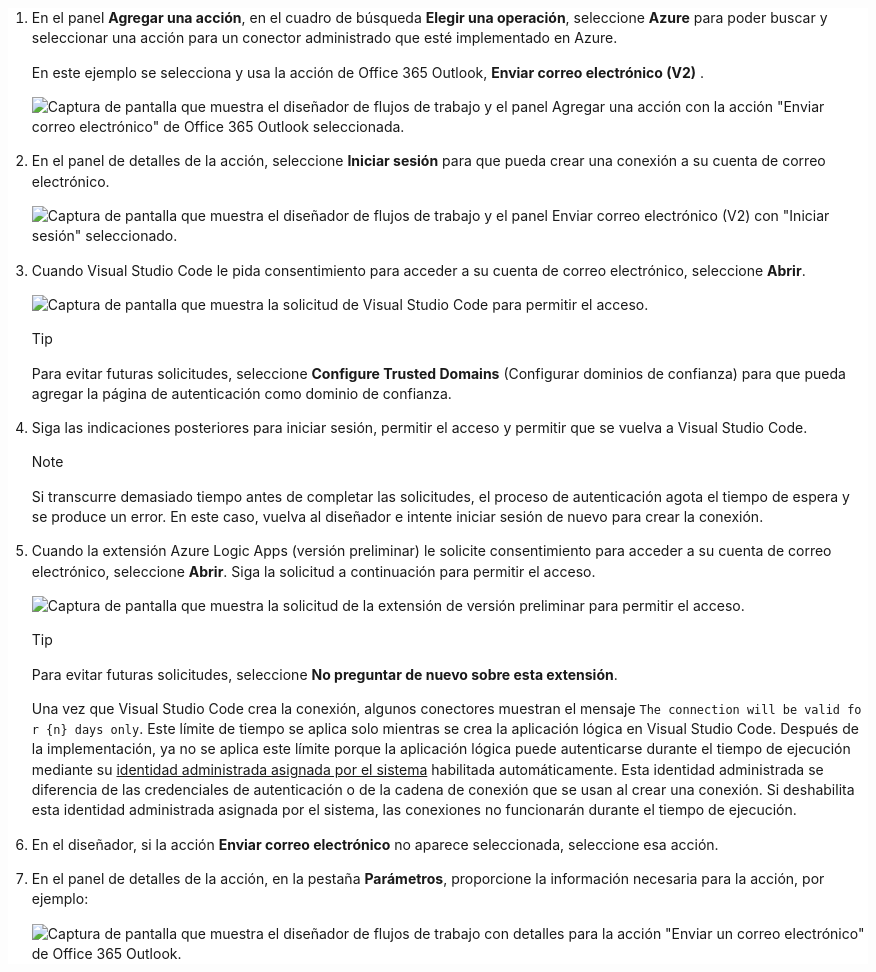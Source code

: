 1. En el panel **Agregar una acción**, en el cuadro de búsqueda **Elegir una operación**, seleccione **Azure** para poder buscar y seleccionar una acción para un conector administrado que esté implementado en Azure.

   En este ejemplo se selecciona y usa la acción de Office 365 Outlook, **Enviar correo electrónico (V2)** .

   ![Captura de pantalla que muestra el diseñador de flujos de trabajo y el panel **Agregar una acción** con la acción "Enviar correo electrónico" de Office 365 Outlook seleccionada.](./media/create-stateful-stateless-workflows-visual-studio-code/add-send-email-action.png)

1. En el panel de detalles de la acción, seleccione **Iniciar sesión** para que pueda crear una conexión a su cuenta de correo electrónico.

   ![Captura de pantalla que muestra el diseñador de flujos de trabajo y el panel **Enviar correo electrónico (V2)** con "Iniciar sesión" seleccionado.](./media/create-stateful-stateless-workflows-visual-studio-code/send-email-action-sign-in.png)

1. Cuando Visual Studio Code le pida consentimiento para acceder a su cuenta de correo electrónico, seleccione **Abrir**.

   ![Captura de pantalla que muestra la solicitud de Visual Studio Code para permitir el acceso.](./media/create-stateful-stateless-workflows-visual-studio-code/visual-studio-code-open-external-website.png)

   > [!TIP]
   > Para evitar futuras solicitudes, seleccione **Configure Trusted Domains** (Configurar dominios de confianza) para que pueda agregar la página de autenticación como dominio de confianza.

1. Siga las indicaciones posteriores para iniciar sesión, permitir el acceso y permitir que se vuelva a Visual Studio Code.

   > [!NOTE]
   > Si transcurre demasiado tiempo antes de completar las solicitudes, el proceso de autenticación agota el tiempo de espera y se produce un error. En este caso, vuelva al diseñador e intente iniciar sesión de nuevo para crear la conexión.

1. Cuando la extensión Azure Logic Apps (versión preliminar) le solicite consentimiento para acceder a su cuenta de correo electrónico, seleccione **Abrir**. Siga la solicitud a continuación para permitir el acceso.

   ![Captura de pantalla que muestra la solicitud de la extensión de versión preliminar para permitir el acceso.](./media/create-stateful-stateless-workflows-visual-studio-code/allow-preview-extension-open-uri.png)

   > [!TIP]
   > Para evitar futuras solicitudes, seleccione **No preguntar de nuevo sobre esta extensión**.

   Una vez que Visual Studio Code crea la conexión, algunos conectores muestran el mensaje `The connection will be valid for {n} days only`. Este límite de tiempo se aplica solo mientras se crea la aplicación lógica en Visual Studio Code. Después de la implementación, ya no se aplica este límite porque la aplicación lógica puede autenticarse durante el tiempo de ejecución mediante su [identidad administrada asignada por el sistema](../logic-apps/create-managed-service-identity.md) habilitada automáticamente. Esta identidad administrada se diferencia de las credenciales de autenticación o de la cadena de conexión que se usan al crear una conexión. Si deshabilita esta identidad administrada asignada por el sistema, las conexiones no funcionarán durante el tiempo de ejecución.

1. En el diseñador, si la acción **Enviar correo electrónico** no aparece seleccionada, seleccione esa acción.

1. En el panel de detalles de la acción, en la pestaña **Parámetros**, proporcione la información necesaria para la acción, por ejemplo:

   ![Captura de pantalla que muestra el diseñador de flujos de trabajo con detalles para la acción "Enviar un correo electrónico" de Office 365 Outlook.](./media/create-stateful-stateless-workflows-visual-studio-code/send-email-action-details.png)


   [aborted-icon]: ./media/create-stateful-stateless-workflows-visual-studio-code/aborted.png
   [cancelled-icon]: ./media/create-stateful-stateless-workflows-visual-studio-code/cancelled.png
   [failed-icon]: ./media/create-stateful-stateless-workflows-visual-studio-code/failed.png
   [running-icon]: ./media/create-stateful-stateless-workflows-visual-studio-code/running.png
   [skipped-icon]: ./media/create-stateful-stateless-workflows-visual-studio-code/skipped.png
   [succeeded-icon]: ./media/create-stateful-stateless-workflows-visual-studio-code/succeeded.png
   [succeeded-with-retries-icon]: ./media/create-stateful-stateless-workflows-visual-studio-code/succeeded-with-retries.png
   [timed-out-icon]: ./media/create-stateful-stateless-workflows-visual-studio-code/timed-out.png
   [waiting-icon]: ./media/create-stateful-stateless-workflows-visual-studio-code/waiting.png